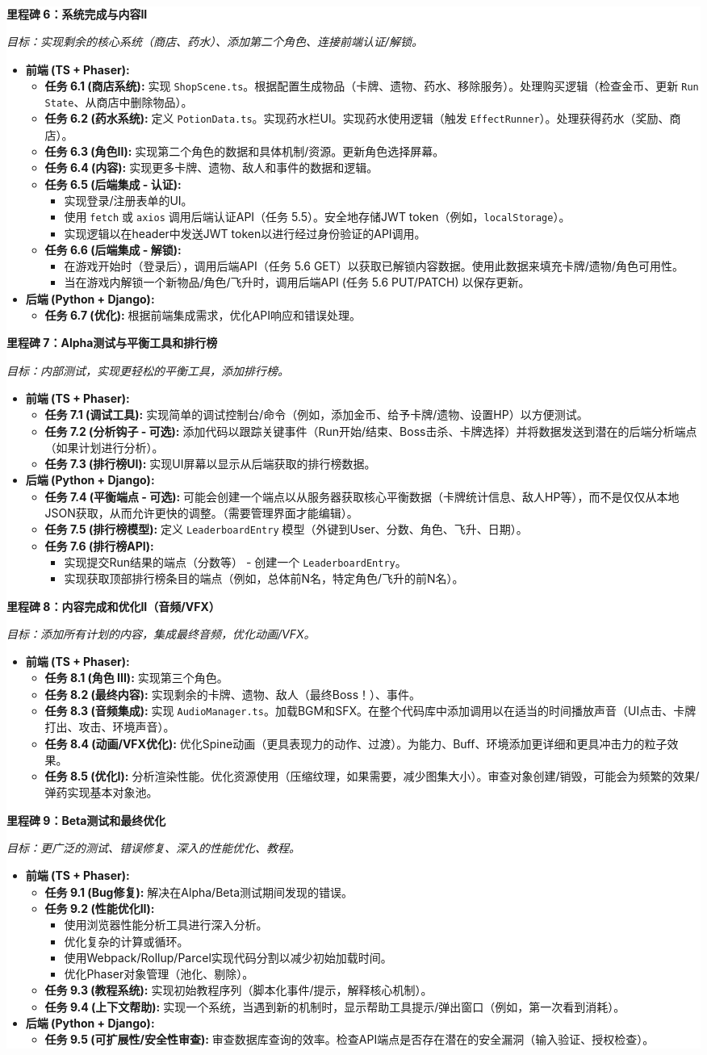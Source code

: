 **里程碑 6：系统完成与内容II**

*目标：实现剩余的核心系统（商店、药水）、添加第二个角色、连接前端认证/解锁。*

* **前端 (TS + Phaser):**
  * **任务 6.1 (商店系统):** 实现 `ShopScene.ts`。根据配置生成物品（卡牌、遗物、药水、移除服务）。处理购买逻辑（检查金币、更新 `RunState`、从商店中删除物品）。
  * **任务 6.2 (药水系统):** 定义 `PotionData.ts`。实现药水栏UI。实现药水使用逻辑（触发 `EffectRunner`）。处理获得药水（奖励、商店）。
  * **任务 6.3 (角色II):** 实现第二个角色的数据和具体机制/资源。更新角色选择屏幕。
  * **任务 6.4 (内容):** 实现更多卡牌、遗物、敌人和事件的数据和逻辑。
  * **任务 6.5 (后端集成 - 认证):**
    * 实现登录/注册表单的UI。
    * 使用 `fetch` 或 `axios` 调用后端认证API（任务 5.5）。安全地存储JWT token（例如，`localStorage`）。
    * 实现逻辑以在header中发送JWT token以进行经过身份验证的API调用。
  * **任务 6.6 (后端集成 - 解锁):**
    * 在游戏开始时（登录后），调用后端API（任务 5.6 GET）以获取已解锁内容数据。使用此数据来填充卡牌/遗物/角色可用性。
    * 当在游戏内解锁一个新物品/角色/飞升时，调用后端API (任务 5.6 PUT/PATCH) 以保存更新。
* **后端 (Python + Django):**
  * **任务 6.7 (优化):** 根据前端集成需求，优化API响应和错误处理。

**里程碑 7：Alpha测试与平衡工具和排行榜**

*目标：内部测试，实现更轻松的平衡工具，添加排行榜。*

* **前端 (TS + Phaser):**
  * **任务 7.1 (调试工具):** 实现简单的调试控制台/命令（例如，添加金币、给予卡牌/遗物、设置HP）以方便测试。
  * **任务 7.2 (分析钩子 - 可选):** 添加代码以跟踪关键事件（Run开始/结束、Boss击杀、卡牌选择）并将数据发送到潜在的后端分析端点（如果计划进行分析）。
  * **任务 7.3 (排行榜UI):** 实现UI屏幕以显示从后端获取的排行榜数据。
* **后端 (Python + Django):**
  * **任务 7.4 (平衡端点 - 可选):** 可能会创建一个端点以从服务器获取核心平衡数据（卡牌统计信息、敌人HP等），而不是仅仅从本地JSON获取，从而允许更快的调整。（需要管理界面才能编辑）。
  * **任务 7.5 (排行榜模型):** 定义 `LeaderboardEntry` 模型（外键到User、分数、角色、飞升、日期）。
  * **任务 7.6 (排行榜API):**
    * 实现提交Run结果的端点（分数等） - 创建一个 `LeaderboardEntry`。
    * 实现获取顶部排行榜条目的端点（例如，总体前N名，特定角色/飞升的前N名）。

**里程碑 8：内容完成和优化II（音频/VFX）**

*目标：添加所有计划的内容，集成最终音频，优化动画/VFX。*

* **前端 (TS + Phaser):**
  * **任务 8.1 (角色 III):** 实现第三个角色。
  * **任务 8.2 (最终内容):** 实现剩余的卡牌、遗物、敌人（最终Boss！）、事件。
  * **任务 8.3 (音频集成):** 实现 `AudioManager.ts`。加载BGM和SFX。在整个代码库中添加调用以在适当的时间播放声音（UI点击、卡牌打出、攻击、环境声音）。
  * **任务 8.4 (动画/VFX优化):** 优化Spine动画（更具表现力的动作、过渡）。为能力、Buff、环境添加更详细和更具冲击力的粒子效果。
  * **任务 8.5 (优化I):** 分析渲染性能。优化资源使用（压缩纹理，如果需要，减少图集大小）。审查对象创建/销毁，可能会为频繁的效果/弹药实现基本对象池。

**里程碑 9：Beta测试和最终优化**

*目标：更广泛的测试、错误修复、深入的性能优化、教程。*

* **前端 (TS + Phaser):**
  * **任务 9.1 (Bug修复):** 解决在Alpha/Beta测试期间发现的错误。
  * **任务 9.2 (性能优化II):**
    * 使用浏览器性能分析工具进行深入分析。
    * 优化复杂的计算或循环。
    * 使用Webpack/Rollup/Parcel实现代码分割以减少初始加载时间。
    * 优化Phaser对象管理（池化、剔除）。
  * **任务 9.3 (教程系统):** 实现初始教程序列（脚本化事件/提示，解释核心机制）。
  * **任务 9.4 (上下文帮助):** 实现一个系统，当遇到新的机制时，显示帮助工具提示/弹出窗口（例如，第一次看到消耗）。
* **后端 (Python + Django):**
  * **任务 9.5 (可扩展性/安全性审查):** 审查数据库查询的效率。检查API端点是否存在潜在的安全漏洞（输入验证、授权检查）。
